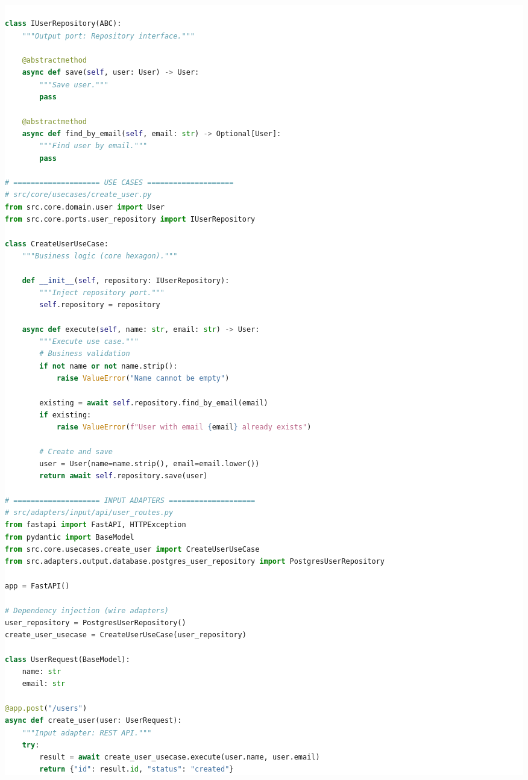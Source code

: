 ```python

class IUserRepository(ABC):
    """Output port: Repository interface."""

    @abstractmethod
    async def save(self, user: User) -> User:
        """Save user."""
        pass

    @abstractmethod
    async def find_by_email(self, email: str) -> Optional[User]:
        """Find user by email."""
        pass

# ==================== USE CASES ====================
# src/core/usecases/create_user.py
from src.core.domain.user import User
from src.core.ports.user_repository import IUserRepository

class CreateUserUseCase:
    """Business logic (core hexagon)."""

    def __init__(self, repository: IUserRepository):
        """Inject repository port."""
        self.repository = repository

    async def execute(self, name: str, email: str) -> User:
        """Execute use case."""
        # Business validation
        if not name or not name.strip():
            raise ValueError("Name cannot be empty")

        existing = await self.repository.find_by_email(email)
        if existing:
            raise ValueError(f"User with email {email} already exists")

        # Create and save
        user = User(name=name.strip(), email=email.lower())
        return await self.repository.save(user)

# ==================== INPUT ADAPTERS ====================
# src/adapters/input/api/user_routes.py
from fastapi import FastAPI, HTTPException
from pydantic import BaseModel
from src.core.usecases.create_user import CreateUserUseCase
from src.adapters.output.database.postgres_user_repository import PostgresUserRepository

app = FastAPI()

# Dependency injection (wire adapters)
user_repository = PostgresUserRepository()
create_user_usecase = CreateUserUseCase(user_repository)

class UserRequest(BaseModel):
    name: str
    email: str

@app.post("/users")
async def create_user(user: UserRequest):
    """Input adapter: REST API."""
    try:
        result = await create_user_usecase.execute(user.name, user.email)
        return {"id": result.id, "status": "created"}
```